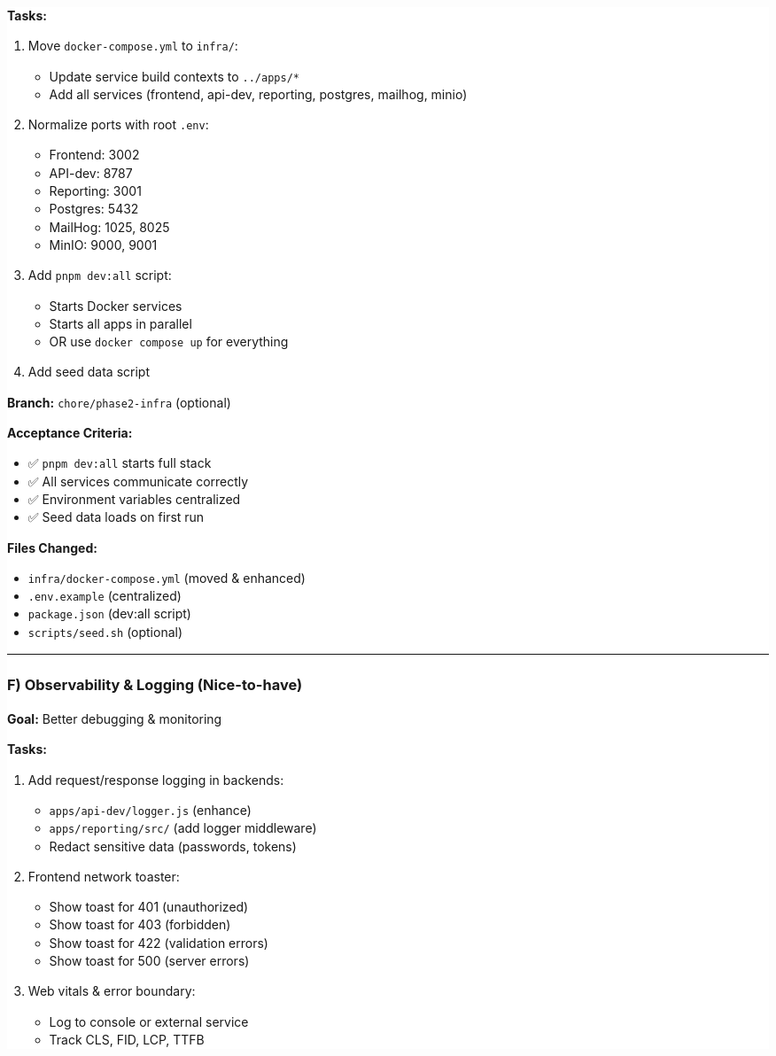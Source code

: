 **Tasks:**

1. Move `docker-compose.yml` to `infra/`:
   - Update service build contexts to `../apps/*`
   - Add all services (frontend, api-dev, reporting, postgres, mailhog, minio)

2. Normalize ports with root `.env`:
   - Frontend: 3002
   - API-dev: 8787
   - Reporting: 3001
   - Postgres: 5432
   - MailHog: 1025, 8025
   - MinIO: 9000, 9001

3. Add `pnpm dev:all` script:
   - Starts Docker services
   - Starts all apps in parallel
   - OR use `docker compose up` for everything

4. Add seed data script

**Branch:** `chore/phase2-infra` (optional)

**Acceptance Criteria:**
- ✅ `pnpm dev:all` starts full stack
- ✅ All services communicate correctly
- ✅ Environment variables centralized
- ✅ Seed data loads on first run

**Files Changed:**
- `infra/docker-compose.yml` (moved & enhanced)
- `.env.example` (centralized)
- `package.json` (dev:all script)
- `scripts/seed.sh` (optional)

---

### F) Observability & Logging (Nice-to-have)

**Goal:** Better debugging & monitoring

**Tasks:**

1. Add request/response logging in backends:
   - `apps/api-dev/logger.js` (enhance)
   - `apps/reporting/src/` (add logger middleware)
   - Redact sensitive data (passwords, tokens)

2. Frontend network toaster:
   - Show toast for 401 (unauthorized)
   - Show toast for 403 (forbidden)
   - Show toast for 422 (validation errors)
   - Show toast for 500 (server errors)

3. Web vitals & error boundary:
   - Log to console or external service
   - Track CLS, FID, LCP, TTFB
